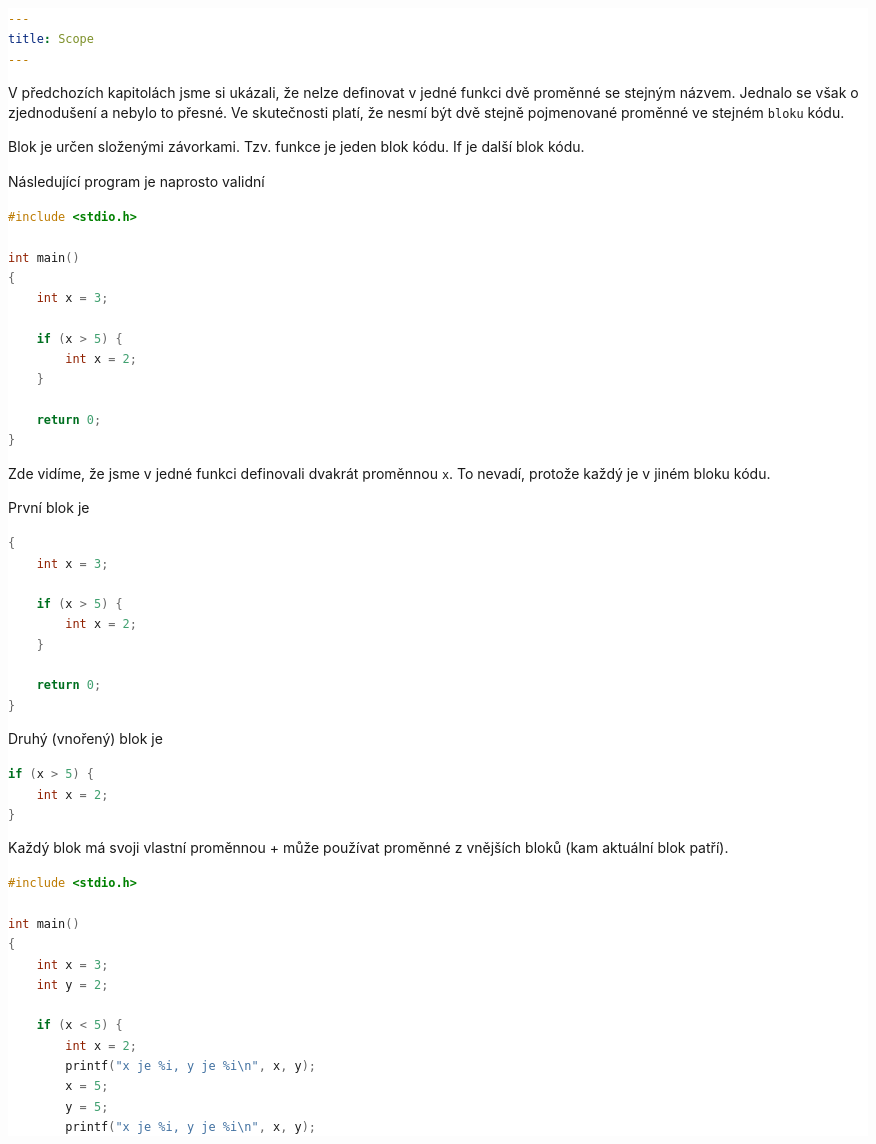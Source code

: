 ```yaml
---
title: Scope
---
```


V předchozích kapitolách jsme si ukázali, že nelze definovat v jedné funkci dvě proměnné se stejným názvem. Jednalo se však o zjednodušení a nebylo to přesné. Ve skutečnosti platí, že nesmí být dvě stejně pojmenované proměnné ve stejném `bloku` kódu.

Blok je určen složenými závorkami. Tzv. funkce je jeden blok kódu. If je další blok kódu.

Následující program je naprosto validní

```c
#include <stdio.h>

int main()
{
    int x = 3;

    if (x > 5) {
        int x = 2;
    }

    return 0;
}
```

Zde vidíme, že jsme v jedné funkci definovali dvakrát proměnnou `x`. To nevadí, protože každý je v jiném bloku kódu.

První blok je
```c
{
    int x = 3;

    if (x > 5) {
        int x = 2;
    }

    return 0;
}
```

Druhý (vnořený) blok je 
```c
if (x > 5) {
    int x = 2;
}
```

Každý blok má svoji vlastní proměnnou + může používat proměnné z vnějších bloků (kam aktuální blok patří).
```c
#include <stdio.h>

int main()
{
    int x = 3;
    int y = 2;

    if (x < 5) {
        int x = 2;
        printf("x je %i, y je %i\n", x, y);
        x = 5;
        y = 5;
        printf("x je %i, y je %i\n", x, y);
```